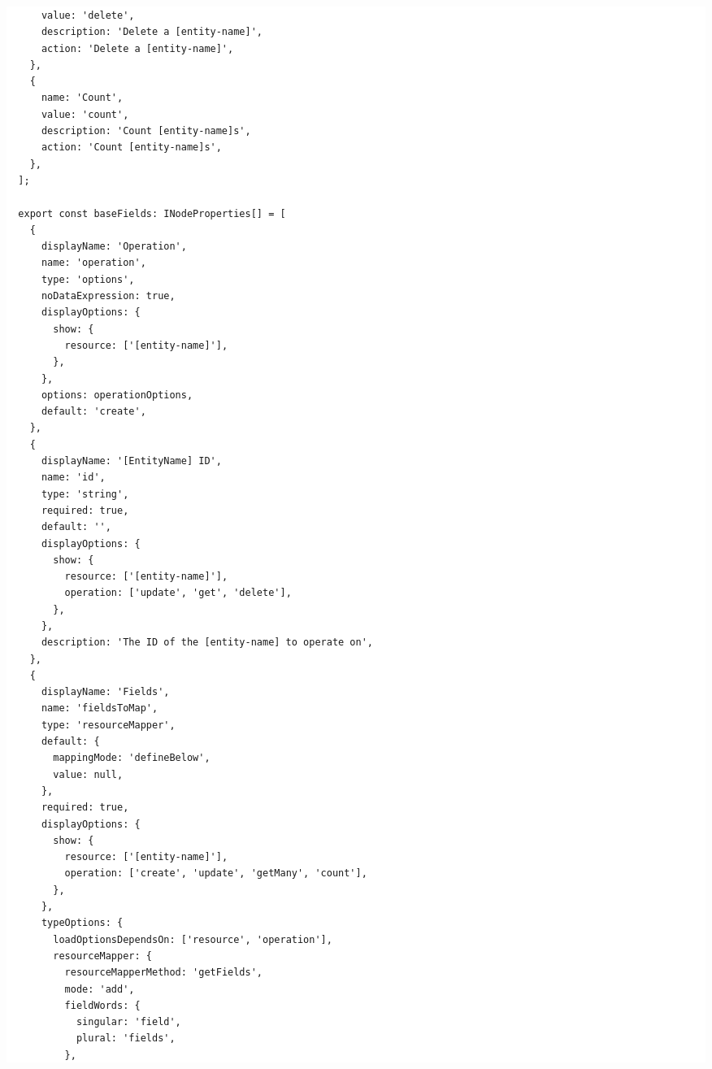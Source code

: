           value: 'delete',
          description: 'Delete a [entity-name]',
          action: 'Delete a [entity-name]',
        },
        {
          name: 'Count',
          value: 'count',
          description: 'Count [entity-name]s',
          action: 'Count [entity-name]s',
        },
      ];

      export const baseFields: INodeProperties[] = [
        {
          displayName: 'Operation',
          name: 'operation',
          type: 'options',
          noDataExpression: true,
          displayOptions: {
            show: {
              resource: ['[entity-name]'],
            },
          },
          options: operationOptions,
          default: 'create',
        },
        {
          displayName: '[EntityName] ID',
          name: 'id',
          type: 'string',
          required: true,
          default: '',
          displayOptions: {
            show: {
              resource: ['[entity-name]'],
              operation: ['update', 'get', 'delete'],
            },
          },
          description: 'The ID of the [entity-name] to operate on',
        },
        {
          displayName: 'Fields',
          name: 'fieldsToMap',
          type: 'resourceMapper',
          default: {
            mappingMode: 'defineBelow',
            value: null,
          },
          required: true,
          displayOptions: {
            show: {
              resource: ['[entity-name]'],
              operation: ['create', 'update', 'getMany', 'count'],
            },
          },
          typeOptions: {
            loadOptionsDependsOn: ['resource', 'operation'],
            resourceMapper: {
              resourceMapperMethod: 'getFields',
              mode: 'add',
              fieldWords: {
                singular: 'field',
                plural: 'fields',
              },